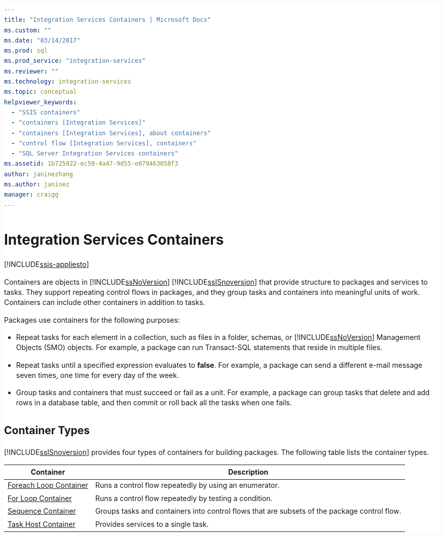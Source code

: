 ```yaml
---
title: "Integration Services Containers | Microsoft Docs"
ms.custom: ""
ms.date: "03/14/2017"
ms.prod: sql
ms.prod_service: "integration-services"
ms.reviewer: ""
ms.technology: integration-services
ms.topic: conceptual
helpviewer_keywords: 
  - "SSIS containers"
  - "containers [Integration Services]"
  - "containers [Integration Services], about containers"
  - "control flow [Integration Services], containers"
  - "SQL Server Integration Services containers"
ms.assetid: 1b725922-ec59-4a47-9d55-e079463058f3
author: janinezhang
ms.author: janinez
manager: craigg
---
```

# Integration Services Containers

[!INCLUDE[ssis-appliesto](../../includes/ssis-appliesto-ssvrpluslinux-asdb-asdw-xxx.md)]


  Containers are objects in [!INCLUDE[ssNoVersion](../../includes/ssnoversion-md.md)] [!INCLUDE[ssISnoversion](../../includes/ssisnoversion-md.md)] that provide structure to packages and services to tasks. They support repeating control flows in packages, and they group tasks and containers into meaningful units of work. Containers can include other containers in addition to tasks.  
  
 Packages use containers for the following purposes:  
  
-   Repeat tasks for each element in a collection, such as files in a folder, schemas, or [!INCLUDE[ssNoVersion](../../includes/ssnoversion-md.md)] Management Objects (SMO) objects. For example, a package can run Transact-SQL statements that reside in multiple files.  
  
-   Repeat tasks until a specified expression evaluates to **false**. For example, a package can send a different e-mail message seven times, one time for every day of the week.  
  
-   Group tasks and containers that must succeed or fail as a unit. For example, a package can group tasks that delete and add rows in a database table, and then commit or roll back all the tasks when one fails.  
  
## Container Types  
 [!INCLUDE[ssISnoversion](../../includes/ssisnoversion-md.md)] provides four types of containers for building packages. The following table lists the container types.  
  
|Container|Description|  
|---------------|-----------------|  
|[Foreach Loop Container](../../integration-services/control-flow/foreach-loop-container.md)|Runs a control flow repeatedly by using an enumerator.|  
|[For Loop Container](../../integration-services/control-flow/for-loop-container.md)|Runs a control flow repeatedly by testing a condition.|  
|[Sequence Container](../../integration-services/control-flow/sequence-container.md)|Groups tasks and containers into control flows that are subsets of the package control flow.|  
|[Task Host Container](../../integration-services/control-flow/task-host-container.md)|Provides services to a single task.|  
  